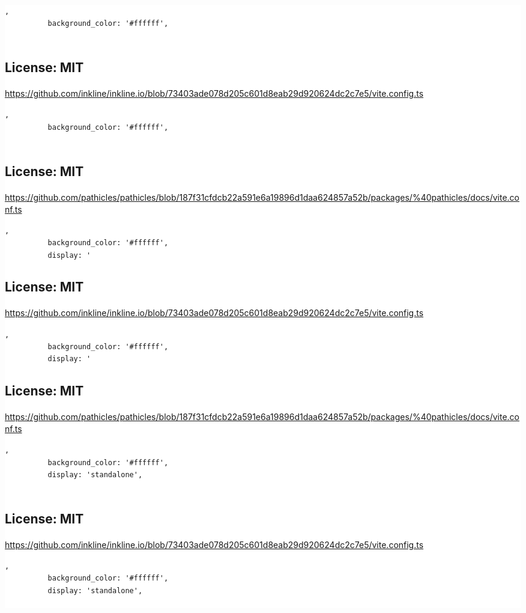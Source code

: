 ```
,
          background_color: '#ffffff',
          
```


## License: MIT
https://github.com/inkline/inkline.io/blob/73403ade078d205c601d8eab29d920624dc2c7e5/vite.config.ts

```
,
          background_color: '#ffffff',
          
```


## License: MIT
https://github.com/pathicles/pathicles/blob/187f31cfdcb22a591e6a19896d1daa624857a52b/packages/%40pathicles/docs/vite.conf.ts

```
,
          background_color: '#ffffff',
          display: '
```


## License: MIT
https://github.com/inkline/inkline.io/blob/73403ade078d205c601d8eab29d920624dc2c7e5/vite.config.ts

```
,
          background_color: '#ffffff',
          display: '
```


## License: MIT
https://github.com/pathicles/pathicles/blob/187f31cfdcb22a591e6a19896d1daa624857a52b/packages/%40pathicles/docs/vite.conf.ts

```
,
          background_color: '#ffffff',
          display: 'standalone',
          
```


## License: MIT
https://github.com/inkline/inkline.io/blob/73403ade078d205c601d8eab29d920624dc2c7e5/vite.config.ts

```
,
          background_color: '#ffffff',
          display: 'standalone',
          
```
